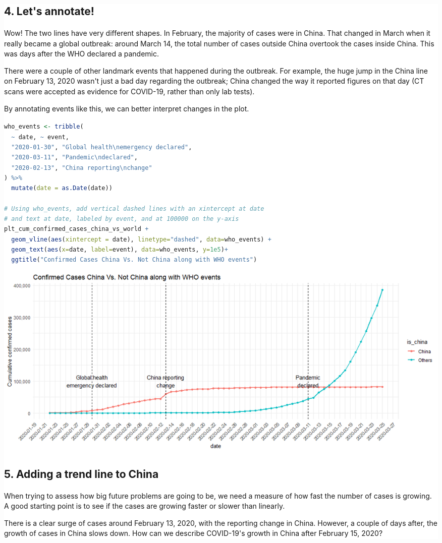 
## 4. Let's annotate!
<p>Wow! The two lines have very different shapes. In February, the majority of cases were in China. That changed in March when it really became a global outbreak: around March 14, the total number of cases outside China overtook the cases inside China. This was days after the WHO declared a pandemic.</p>
<p>There were a couple of other landmark events that happened during the outbreak. For example, the huge jump in the China line on February 13, 2020 wasn't just a bad day regarding the outbreak; China changed the way it reported figures on that day (CT scans were accepted as evidence for COVID-19, rather than only lab tests).</p>
<p>By annotating events like this, we can better interpret changes in the plot.</p>


```r
who_events <- tribble(
  ~ date, ~ event,
  "2020-01-30", "Global health\nemergency declared",
  "2020-03-11", "Pandemic\ndeclared",
  "2020-02-13", "China reporting\nchange"
) %>%
  mutate(date = as.Date(date))

# Using who_events, add vertical dashed lines with an xintercept at date
# and text at date, labeled by event, and at 100000 on the y-axis
plt_cum_confirmed_cases_china_vs_world +
  geom_vline(aes(xintercept = date), linetype="dashed", data=who_events) +
  geom_text(aes(x=date, label=event), data=who_events, y=1e5)+
  ggtitle("Confirmed Cases China Vs. Not China along with WHO events")
```

<img src="corona_files/figure-html/unnamed-chunk-15-1.png" style="display: block; margin: auto;" />



## 5. Adding a trend line to China
<p>When trying to assess how big future problems are going to be, we need a measure of how fast the number of cases is growing. A good starting point is to see if the cases are growing faster or slower than linearly.</p>
<p>There is a clear surge of cases around February 13, 2020, with the reporting change in China. However, a couple of days after, the growth of cases in China slows down. How can we describe COVID-19's growth in China after February 15, 2020?</p>
